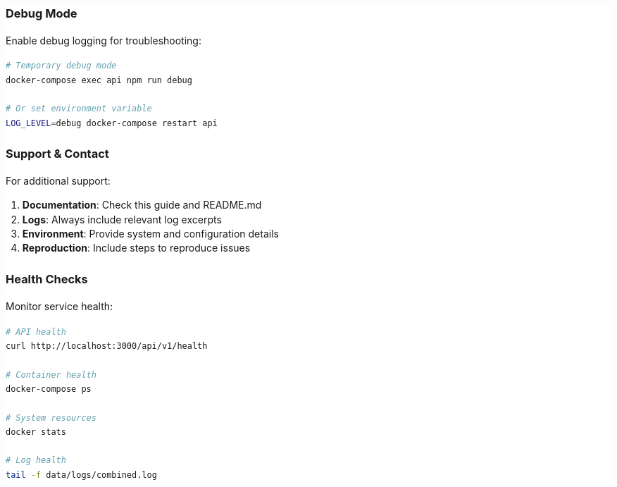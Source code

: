 ### Debug Mode

Enable debug logging for troubleshooting:

```bash
# Temporary debug mode
docker-compose exec api npm run debug

# Or set environment variable
LOG_LEVEL=debug docker-compose restart api
```

### Support & Contact

For additional support:

1. **Documentation**: Check this guide and README.md
2. **Logs**: Always include relevant log excerpts
3. **Environment**: Provide system and configuration details
4. **Reproduction**: Include steps to reproduce issues

### Health Checks

Monitor service health:

```bash
# API health
curl http://localhost:3000/api/v1/health

# Container health
docker-compose ps

# System resources
docker stats

# Log health
tail -f data/logs/combined.log
```

